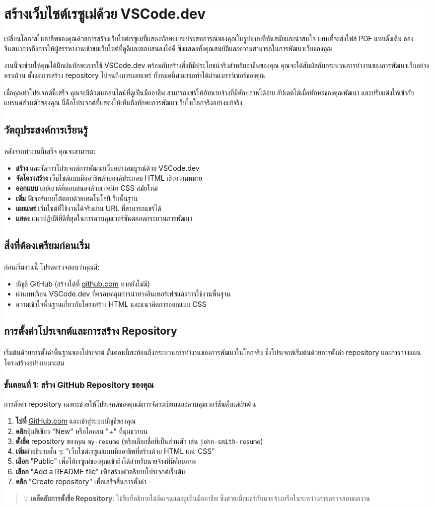 
# สร้างเว็บไซต์เรซูเม่ด้วย VSCode.dev

เปลี่ยนโอกาสในอาชีพของคุณด้วยการสร้างเว็บไซต์เรซูเม่ที่แสดงทักษะและประสบการณ์ของคุณในรูปแบบที่ทันสมัยและน่าสนใจ แทนที่จะส่งไฟล์ PDF แบบดั้งเดิม ลองจินตนาการถึงการให้ผู้สรรหางานเข้าชมเว็บไซต์ที่ดูดีและตอบสนองได้ดี ซึ่งแสดงทั้งคุณสมบัติและความสามารถในการพัฒนาเว็บของคุณ

งานนี้จะช่วยให้คุณได้ฝึกฝนทักษะการใช้ VSCode.dev พร้อมกับสร้างสิ่งที่มีประโยชน์จริงสำหรับอาชีพของคุณ คุณจะได้สัมผัสกับกระบวนการทำงานของการพัฒนาเว็บอย่างครบถ้วน ตั้งแต่การสร้าง repository ไปจนถึงการเผยแพร่ ทั้งหมดนี้สามารถทำได้ผ่านเบราว์เซอร์ของคุณ

เมื่อคุณทำโปรเจกต์นี้เสร็จ คุณจะมีตัวตนออนไลน์ที่ดูเป็นมืออาชีพ สามารถแชร์ให้กับนายจ้างที่มีศักยภาพได้ง่าย อัปเดตได้เมื่อทักษะของคุณพัฒนา และปรับแต่งให้เข้ากับแบรนด์ส่วนตัวของคุณ นี่คือโปรเจกต์ที่แสดงให้เห็นถึงทักษะการพัฒนาเว็บในโลกจริงอย่างแท้จริง

## วัตถุประสงค์การเรียนรู้

หลังจากทำงานนี้เสร็จ คุณจะสามารถ:

- **สร้าง** และจัดการโปรเจกต์การพัฒนาเว็บอย่างสมบูรณ์ด้วย VSCode.dev
- **จัดโครงสร้าง** เว็บไซต์แบบมืออาชีพด้วยองค์ประกอบ HTML เชิงความหมาย
- **ออกแบบ** เลย์เอาต์ที่ตอบสนองด้วยเทคนิค CSS สมัยใหม่
- **เพิ่ม** ฟีเจอร์แบบโต้ตอบด้วยเทคโนโลยีเว็บพื้นฐาน
- **เผยแพร่** เว็บไซต์ที่ใช้งานได้จริงผ่าน URL ที่สามารถแชร์ได้
- **แสดง** แนวปฏิบัติที่ดีที่สุดในการควบคุมเวอร์ชันตลอดกระบวนการพัฒนา

## สิ่งที่ต้องเตรียมก่อนเริ่ม

ก่อนเริ่มงานนี้ โปรดตรวจสอบว่าคุณมี:

- บัญชี GitHub (สร้างได้ที่ [github.com](https://github.com/) หากยังไม่มี)
- ผ่านบทเรียน VSCode.dev ที่ครอบคลุมการนำทางอินเทอร์เฟซและการใช้งานพื้นฐาน
- ความเข้าใจพื้นฐานเกี่ยวกับโครงสร้าง HTML และแนวคิดการออกแบบ CSS

## การตั้งค่าโปรเจกต์และการสร้าง Repository

เริ่มต้นด้วยการตั้งค่าพื้นฐานของโปรเจกต์ ขั้นตอนนี้สะท้อนถึงกระบวนการทำงานของการพัฒนาในโลกจริง ซึ่งโปรเจกต์เริ่มต้นด้วยการตั้งค่า repository และการวางแผนโครงสร้างอย่างเหมาะสม

### ขั้นตอนที่ 1: สร้าง GitHub Repository ของคุณ

การตั้งค่า repository เฉพาะช่วยให้โปรเจกต์ของคุณมีการจัดระเบียบและควบคุมเวอร์ชันตั้งแต่เริ่มต้น

1. **ไปที่** [GitHub.com](https://github.com) และเข้าสู่ระบบบัญชีของคุณ
2. **คลิก**ปุ่มสีเขียว "New" หรือไอคอน "+" ที่มุมขวาบน
3. **ตั้งชื่อ** repository ของคุณ `my-resume` (หรือเลือกชื่อที่เป็นส่วนตัว เช่น `john-smith-resume`)
4. **เพิ่ม**คำอธิบายสั้น ๆ: "เว็บไซต์เรซูเม่แบบมืออาชีพที่สร้างด้วย HTML และ CSS"
5. **เลือก** "Public" เพื่อให้เรซูเม่ของคุณเข้าถึงได้สำหรับนายจ้างที่มีศักยภาพ
6. **เลือก** "Add a README file" เพื่อสร้างคำอธิบายโปรเจกต์เริ่มต้น
7. **คลิก** "Create repository" เพื่อเสร็จสิ้นการตั้งค่า

> 💡 **เคล็ดลับการตั้งชื่อ Repository**: ใช้ชื่อที่อธิบายได้ชัดเจนและดูเป็นมืออาชีพ ซึ่งช่วยเมื่อแชร์กับนายจ้างหรือในระหว่างการตรวจสอบผลงาน
